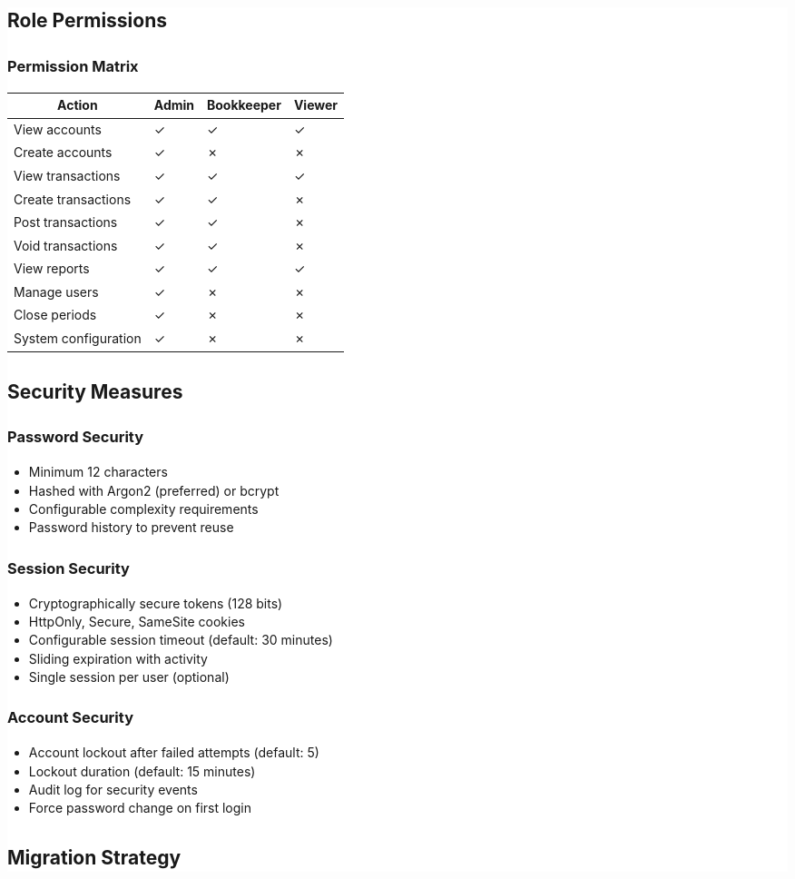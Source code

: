 ## Role Permissions

### Permission Matrix

| Action | Admin | Bookkeeper | Viewer |
|--------|-------|------------|---------|
| View accounts | ✓ | ✓ | ✓ |
| Create accounts | ✓ | ✗ | ✗ |
| View transactions | ✓ | ✓ | ✓ |
| Create transactions | ✓ | ✓ | ✗ |
| Post transactions | ✓ | ✓ | ✗ |
| Void transactions | ✓ | ✓ | ✗ |
| View reports | ✓ | ✓ | ✓ |
| Manage users | ✓ | ✗ | ✗ |
| Close periods | ✓ | ✗ | ✗ |
| System configuration | ✓ | ✗ | ✗ |

## Security Measures

### Password Security

- Minimum 12 characters
- Hashed with Argon2 (preferred) or bcrypt
- Configurable complexity requirements
- Password history to prevent reuse

### Session Security

- Cryptographically secure tokens (128 bits)
- HttpOnly, Secure, SameSite cookies
- Configurable session timeout (default: 30 minutes)
- Sliding expiration with activity
- Single session per user (optional)

### Account Security

- Account lockout after failed attempts (default: 5)
- Lockout duration (default: 15 minutes)
- Audit log for security events
- Force password change on first login

## Migration Strategy
